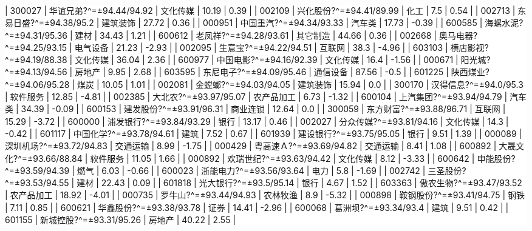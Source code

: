 | 300027 | 华谊兄弟?^=±94.44/94.92  |  文化传媒  |   10.19   |  0.39  |
| 002109 | 兴化股份?^=±94.41/89.99  |    化工    |    7.5    |  0.54  |
| 002713 |  东易日盛?^=±94.38/95.2  |  建筑装饰  |   27.72   |  0.36  |
| 000951 | 中国重汽?^=±94.34/93.33  |   汽车类   |   17.73   | -0.39  |
| 600585 | 海螺水泥?^=±94.31/95.36  |    建材    |   34.43   |  1.21  |
| 600612 |  老凤祥?^=±94.28/93.61   |  其它制造  |   44.66   |  0.36  |
| 002668 | 奥马电器?^=±94.25/93.15  |  电气设备  |   21.23   | -2.93  |
| 002095 |  生意宝?^=±94.22/94.51   |   互联网   |    38.3   | -4.96  |
| 603103 | 横店影视?^=±94.19/88.38  |  文化传媒  |   36.04   |  2.36  |
| 600977 | 中国电影?^=±94.16/92.39  |  文化传媒  |    16.4   | -1.56  |
| 000671 |  阳光城?^=±94.13/94.56   |   房地产   |    9.95   |  2.68  |
| 603595 | 东尼电子?^=±94.09/95.46  |  通信设备  |   87.56   |  -0.5  |
| 601225 | 陕西煤业?^=±94.06/95.28  |    煤炭    |   10.05   |  1.01  |
| 002081 |  金螳螂?^=±94.03/94.05   |  建筑装饰  |   15.94   |  0.0   |
| 300170 |  汉得信息?^=±94.0/95.3   |  软件服务  |   12.85   | -4.81  |
| 002385 |  大北农?^=±93.97/95.07   | 农产品加工 |    6.73   | -1.32  |
| 600104 | 上汽集团?^=±93.94/94.79  |   汽车类   |   34.39   | -0.09  |
| 600153 | 建发股份?^=±93.91/96.31  |  商业连锁  |   12.64   |  0.0   |
| 300059 | 东方财富?^=±93.88/96.71  |   互联网   |   15.29   | -3.72  |
| 600000 | 浦发银行?^=±93.84/93.29  |    银行    |   13.17   |  0.46  |
| 002027 | 分众传媒?^=±93.81/94.16  |  文化传媒  |    14.3   | -0.42  |
| 601117 | 中国化学?^=±93.78/94.61  |    建筑    |    7.52   |  0.67  |
| 601939 | 建设银行?^=±93.75/95.05  |    银行    |    9.51   |  1.39  |
| 000089 | 深圳机场?^=±93.72/94.83  |  交通运输  |    8.99   | -1.75  |
| 000429 | 粤高速Ａ?^=±93.69/94.82  |  交通运输  |    8.41   |  1.08  |
| 600892 | 大晟文化?^=±93.66/88.84  |  软件服务  |   11.05   |  1.66  |
| 000892 | 欢瑞世纪?^=±93.63/94.42  |  文化传媒  |    8.12   | -3.33  |
| 600642 | 申能股份?^=±93.59/94.39  |    燃气    |    6.03   | -0.66  |
| 600023 | 浙能电力?^=±93.56/93.64  |    电力    |    5.8    | -1.69  |
| 002742 | 三圣股份?^=±93.53/94.55  |    建材    |   22.43   |  0.09  |
| 601818 |  光大银行?^=±93.5/95.14  |    银行    |    4.67   |  1.52  |
| 603363 | 傲农生物?^=±93.47/93.52  | 农产品加工 |   18.92   | -4.01  |
| 000735 |  罗牛山?^=±93.44/94.93   |  农林牧渔  |    8.9    | -5.32  |
| 000898 | 鞍钢股份?^=±93.41/94.75  |    钢铁    |    7.11   |  0.85  |
| 600621 | 华鑫股份?^=±93.38/93.78  |    证券    |   14.41   | -2.96  |
| 600068 |   葛洲坝?^=±93.34/93.4   |    建筑    |    9.51   |  0.42  |
| 601155 | 新城控股?^=±93.31/95.26  |   房地产   |   40.22   |  2.55  |